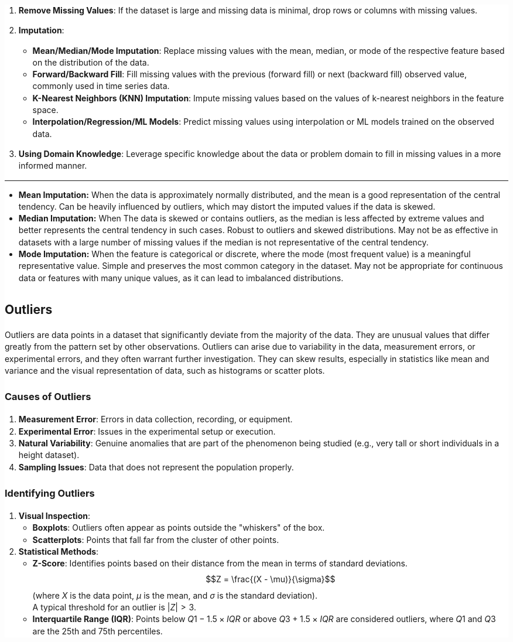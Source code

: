    



1. **Remove Missing Values**: If the dataset is large and missing data is minimal, drop rows or columns with missing values.

2. **Imputation**:
    - **Mean/Median/Mode Imputation**: Replace missing values with the mean, median, or mode of the respective feature based on the distribution of the data.
    - **Forward/Backward Fill**: Fill missing values with the previous (forward fill) or next (backward fill) observed value, commonly used in time series data.
    - **K-Nearest Neighbors (KNN) Imputation**: Impute missing values based on the values of k-nearest neighbors in the feature space.
    - **Interpolation/Regression/ML Models**: Predict missing values using interpolation or ML models trained on the observed data.
3. **Using Domain Knowledge**: Leverage specific knowledge about the data or problem domain to fill in missing values in a more informed manner.

---

- **Mean Imputation:** When the data is approximately normally distributed, and the mean is a good representation of the central tendency. Can be heavily influenced by outliers, which may distort the imputed values if the data is skewed.
- **Median Imputation:** When The data is skewed or contains outliers, as the median is less affected by extreme values and better represents the central tendency in such cases. Robust to outliers and skewed distributions. May not be as effective in datasets with a large number of missing values if the median is not representative of the central tendency.
- **Mode Imputation:** When the feature is categorical or discrete, where the mode (most frequent value) is a meaningful representative value. Simple and preserves the most common category in the dataset. May not be appropriate for continuous data or features with many unique values, as it can lead to imbalanced distributions.

## Outliers


   


Outliers are data points in a dataset that significantly deviate from the majority of the data. They are unusual values that differ greatly from the pattern set by other observations. Outliers can arise due to variability in the data, measurement errors, or experimental errors, and they often warrant further investigation. They can skew results, especially in statistics like mean and variance and the visual representation of data, such as histograms or scatter plots.


### Causes of Outliers
1. **Measurement Error**: Errors in data collection, recording, or equipment.
2. **Experimental Error**: Issues in the experimental setup or execution.
3. **Natural Variability**: Genuine anomalies that are part of the phenomenon being studied (e.g., very tall or short individuals in a height dataset).
4. **Sampling Issues**: Data that does not represent the population properly.

### Identifying Outliers
1. **Visual Inspection**:
   - **Boxplots**: Outliers often appear as points outside the "whiskers" of the box.
   - **Scatterplots**: Points that fall far from the cluster of other points.
2. **Statistical Methods**:
   - **Z-Score**: Identifies points based on their distance from the mean in terms of standard deviations.
     $$Z = \frac{(X - \mu)}{\sigma}$$
     (where $X$ is the data point, $\mu$ is the mean, and $\sigma$ is the standard deviation).  
     A typical threshold for an outlier is $|Z| > 3$.
   - **Interquartile Range (IQR)**: Points below $Q1 - 1.5 \times IQR$ or above $Q3 + 1.5 \times IQR$ are considered outliers, where $Q1$ and $Q3$ are the 25th and 75th percentiles.
